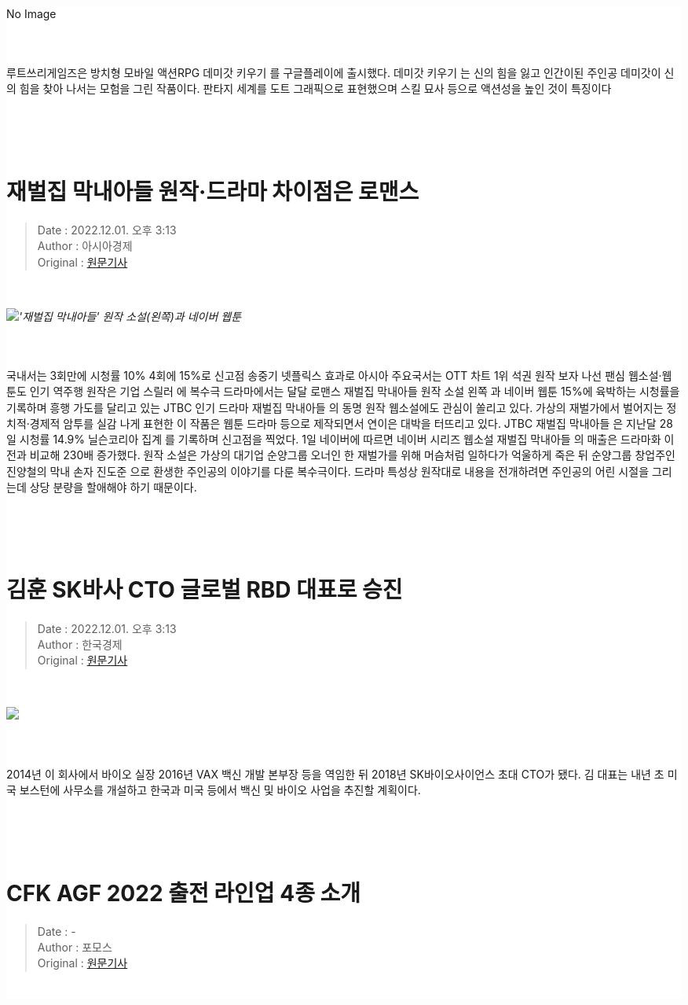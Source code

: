 No Image  
<br/><br/>  
  
루트쓰리게임즈은 방치형 모바일 액션RPG 데미갓 키우기 를 구글플레이에 출시했다. 데미갓 키우기 는 신의 힘을 잃고 인간이된 주인공 데미갓이 신의 힘을 찾아 나서는 모험을 그린 작품이다. 판타지 세계를 도트 그래픽으로 표현했으며 스킬 묘사 등으로 액션성을 높인 것이 특징이다  
<br/><br/><br/>  

  
# 재벌집 막내아들 원작·드라마 차이점은 로맨스  
  
> Date : 2022.12.01. 오후 3:13  
> Author : 아시아경제  
> Original : [원문기사](https://n.news.naver.com/mnews/article/277/0005185918?sid=105)  
<br/>  
  
<img src="https://imgnews.pstatic.net/image/277/2022/12/01/0005185918_001_20221201151301396.jpg?type=w647" id="img1"></img><em class="img_desc">'재벌집 막내아들' 원작 소설(왼쪽)과 네이버 웹툰</em>  
<br/><br/>  
  
국내서는 3회만에 시청률 10% 4회에 15%로 신고점 송중기 넷플릭스 효과로 아시아 주요국서는 OTT 차트 1위 석권 원작 보자 나선 팬심 웹소설·웹툰도 인기 역주행 원작은 기업 스릴러 에 복수극 드라마에서는 달달 로맨스 재벌집 막내아들 원작 소설 왼쪽 과 네이버 웹툰 15%에 육박하는 시청률을 기록하며 흥행 가도를 달리고 있는 JTBC 인기 드라마 재벌집 막내아들 의 동명 원작 웹소설에도 관심이 쏠리고 있다.
가상의 재벌가에서 벌어지는 정치적·경제적 암투를 실감 나게 표현한 이 작품은 웹툰 드라마 등으로 제작되면서 연이은 대박을 터뜨리고 있다.
JTBC 재벌집 막내아들 은 지난달 28일 시청률 14.9% 닐슨코리아 집계 를 기록하며 신고점을 찍었다.
1일 네이버에 따르면 네이버 시리즈 웹소설 재벌집 막내아들 의 매출은 드라마화 이전과 비교해 230배 증가했다.
원작 소설은 가상의 대기업 순양그룹 오너인 한 재벌가를 위해 머슴처럼 일하다가 억울하게 죽은 뒤 순양그룹 창업주인 진양철의 막내 손자 진도준 으로 환생한 주인공의 이야기를 다룬 복수극이다.
드라마 특성상 원작대로 내용을 전개하려면 주인공의 어린 시절을 그리는데 상당 분량을 할애해야 하기 때문이다.  
<br/><br/><br/>  

  
# 김훈 SK바사 CTO 글로벌 RBD 대표로 승진  
  
> Date : 2022.12.01. 오후 3:13  
> Author : 한국경제  
> Original : [원문기사](https://n.news.naver.com/mnews/article/015/0004782308?sid=105)  
<br/>  
  
<img src="https://imgnews.pstatic.net/image/015/2022/12/01/0004782308_001_20221201151304094.jpg?type=w647" id="img1"></img>  
<br/><br/>  
  
2014년 이 회사에서 바이오 실장 2016년 VAX 백신 개발 본부장 등을 역임한 뒤 2018년 SK바이오사이언스 초대 CTO가 됐다.
김 대표는 내년 초 미국 보스턴에 사무소를 개설하고 한국과 미국 등에서 백신 및 바이오 사업을 추진할 계획이다.  
<br/><br/><br/>  

  
# CFK AGF 2022 출전 라인업 4종 소개  
  
> Date : -  
> Author : 포모스  
> Original : [원문기사](https://n.news.naver.com/mnews/article/236/0000229445?sid=105)  
<br/>  
  